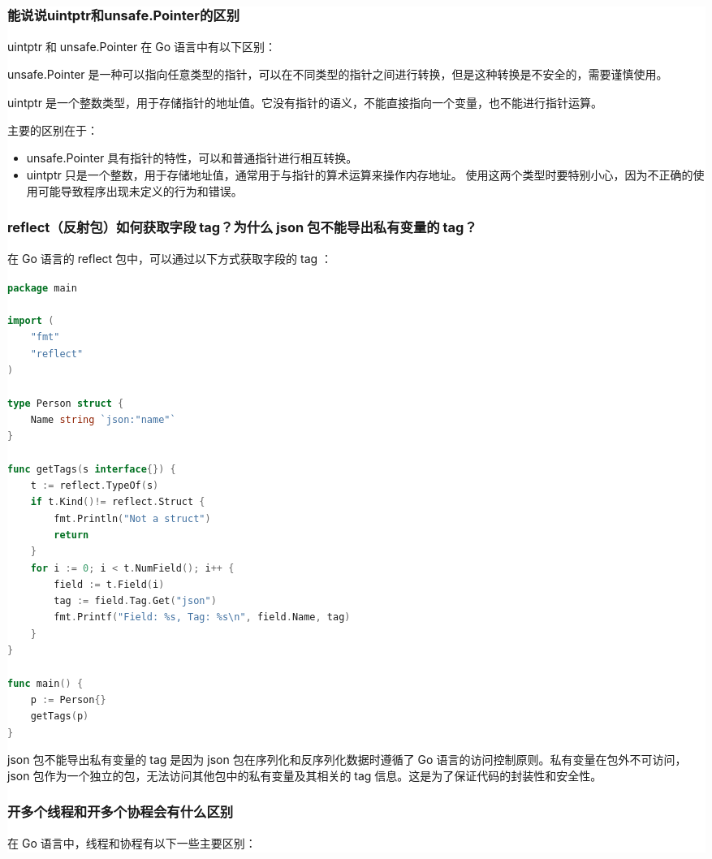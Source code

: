 

### 能说说uintptr和unsafe.Pointer的区别
uintptr 和 unsafe.Pointer 在 Go 语言中有以下区别：

unsafe.Pointer 是一种可以指向任意类型的指针，可以在不同类型的指针之间进行转换，但是这种转换是不安全的，需要谨慎使用。

uintptr 是一个整数类型，用于存储指针的地址值。它没有指针的语义，不能直接指向一个变量，也不能进行指针运算。

主要的区别在于：
- unsafe.Pointer 具有指针的特性，可以和普通指针进行相互转换。
- uintptr 只是一个整数，用于存储地址值，通常用于与指针的算术运算来操作内存地址。
使用这两个类型时要特别小心，因为不正确的使用可能导致程序出现未定义的行为和错误。


### reflect（反射包）如何获取字段 tag？为什么 json 包不能导出私有变量的 tag？
在 Go 语言的 reflect 包中，可以通过以下方式获取字段的 tag ：
```go
package main

import (
    "fmt"
    "reflect"
)

type Person struct {
    Name string `json:"name"`
}

func getTags(s interface{}) {
    t := reflect.TypeOf(s)
    if t.Kind()!= reflect.Struct {
        fmt.Println("Not a struct")
        return
    }
    for i := 0; i < t.NumField(); i++ {
        field := t.Field(i)
        tag := field.Tag.Get("json")
        fmt.Printf("Field: %s, Tag: %s\n", field.Name, tag)
    }
}

func main() {
    p := Person{}
    getTags(p)
}
```
json 包不能导出私有变量的 tag 是因为 json 包在序列化和反序列化数据时遵循了 Go 语言的访问控制原则。私有变量在包外不可访问，json 包作为一个独立的包，无法访问其他包中的私有变量及其相关的 tag 信息。这是为了保证代码的封装性和安全性。

### 开多个线程和开多个协程会有什么区别
在 Go 语言中，线程和协程有以下一些主要区别：
